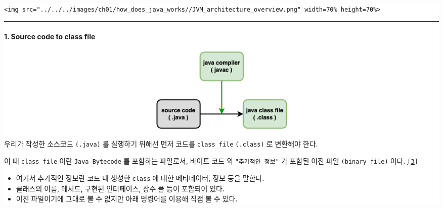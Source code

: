     <img src="../../../images/ch01/how_does_java_works//JVM_architecture_overview.png" width=70% height=70%>
</p>

---

#### 1. Source code to class file

<p align="center">
    <img src="../../../images/ch01/how_does_java_works//how_java_works_step_1.png" width=30% height=30%>
</p>

우리가 작성한 소스코드 `(.java)` 를 실행하기 위해선 먼저 코드를 `class file` `(.class)` 로 변환해야 한다.

이 때 `class file` 이란 `Java Bytecode` 를 포함하는 파일로서, 바이트 코드 외 `"추가적인 정보"` 가 포함된 이진 파일 `(binary file)` 이다. [`[3]`](#is-class-file-byte-code-or-does-class-file-include-bytecode---stackoverflow)
- 여기서 추가적인 정보란 코드 내 생성한 `class` 에 대한 메타데이터, 정보 등을 말한다.
- 클래스의 이름, 메서드, 구현된 인터페이스, 상수 풀 등이 포함되어 있다.
- 이진 파일이기에 그대로 볼 수 없지만 아래 명령어를 이용해 직접 볼 수 있다.
